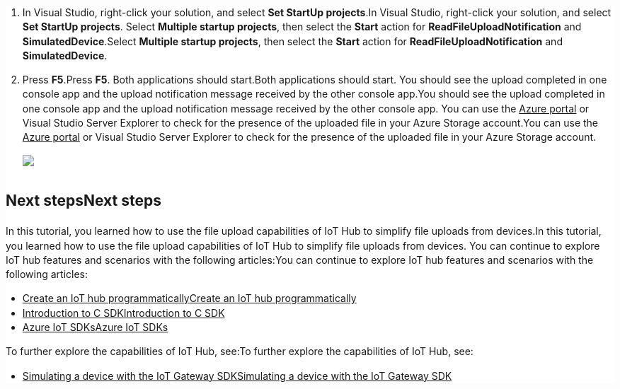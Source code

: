 1. <span data-ttu-id="671f7-165">In Visual Studio, right-click your solution, and select **Set StartUp projects**.</span><span class="sxs-lookup"><span data-stu-id="671f7-165">In Visual Studio, right-click your solution, and select **Set StartUp projects**.</span></span> <span data-ttu-id="671f7-166">Select **Multiple startup projects**, then select the **Start** action for **ReadFileUploadNotification** and **SimulatedDevice**.</span><span class="sxs-lookup"><span data-stu-id="671f7-166">Select **Multiple startup projects**, then select the **Start** action for **ReadFileUploadNotification** and **SimulatedDevice**.</span></span>
2. <span data-ttu-id="671f7-167">Press **F5**.</span><span class="sxs-lookup"><span data-stu-id="671f7-167">Press **F5**.</span></span> <span data-ttu-id="671f7-168">Both applications should start.</span><span class="sxs-lookup"><span data-stu-id="671f7-168">Both applications should start.</span></span> <span data-ttu-id="671f7-169">You should see the upload completed in one console app and the upload notification message received by the other console app.</span><span class="sxs-lookup"><span data-stu-id="671f7-169">You should see the upload completed in one console app and the upload notification message received by the other console app.</span></span> <span data-ttu-id="671f7-170">You can use the [Azure portal] or Visual Studio Server Explorer to check for the presence of the uploaded file in your Azure Storage account.</span><span class="sxs-lookup"><span data-stu-id="671f7-170">You can use the [Azure portal] or Visual Studio Server Explorer to check for the presence of the uploaded file in your Azure Storage account.</span></span>
   
   ![][50]

## <a name="next-steps"></a><span data-ttu-id="671f7-171">Next steps</span><span class="sxs-lookup"><span data-stu-id="671f7-171">Next steps</span></span>
<span data-ttu-id="671f7-172">In this tutorial, you learned how to use the file upload capabilities of IoT Hub to simplify file uploads from devices.</span><span class="sxs-lookup"><span data-stu-id="671f7-172">In this tutorial, you learned how to use the file upload capabilities of IoT Hub to simplify file uploads from devices.</span></span> <span data-ttu-id="671f7-173">You can continue to explore IoT hub features and scenarios with the following articles:</span><span class="sxs-lookup"><span data-stu-id="671f7-173">You can continue to explore IoT hub features and scenarios with the following articles:</span></span>

* <span data-ttu-id="671f7-174">[Create an IoT hub programmatically][lnk-create-hub]</span><span class="sxs-lookup"><span data-stu-id="671f7-174">[Create an IoT hub programmatically][lnk-create-hub]</span></span>
* <span data-ttu-id="671f7-175">[Introduction to C SDK][lnk-c-sdk]</span><span class="sxs-lookup"><span data-stu-id="671f7-175">[Introduction to C SDK][lnk-c-sdk]</span></span>
* <span data-ttu-id="671f7-176">[Azure IoT SDKs][lnk-sdks]</span><span class="sxs-lookup"><span data-stu-id="671f7-176">[Azure IoT SDKs][lnk-sdks]</span></span>

<span data-ttu-id="671f7-177">To further explore the capabilities of IoT Hub, see:</span><span class="sxs-lookup"><span data-stu-id="671f7-177">To further explore the capabilities of IoT Hub, see:</span></span>

* <span data-ttu-id="671f7-178">[Simulating a device with the IoT Gateway SDK][lnk-gateway]</span><span class="sxs-lookup"><span data-stu-id="671f7-178">[Simulating a device with the IoT Gateway SDK][lnk-gateway]</span></span>



[50]: https://docstestmedia1.blob.core.windows.net/azure-media/articles/iot-hub/media/iot-hub-csharp-csharp-file-upload/run-apps1.png
[1]: https://docstestmedia1.blob.core.windows.net/azure-media/articles/iot-hub/media/iot-hub-csharp-csharp-file-upload/image-properties.png
[2]: https://docstestmedia1.blob.core.windows.net/azure-media/articles/iot-hub/media/iot-hub-csharp-csharp-file-upload/file-upload-project-csharp1.png
[3]: https://docstestmedia1.blob.core.windows.net/azure-media/articles/iot-hub/media/iot-hub-csharp-csharp-file-upload/enable-file-notifications.png



[Azure portal]: https://portal.azure.com/

[Azure Data Factory]: https://azure.microsoft.com/documentation/services/data-factory/
[Hadoop]: https://azure.microsoft.com/documentation/services/hdinsight/


[Send Cloud-to-Device messages with IoT Hub]: iot-hub-csharp-csharp-c2d.md
[Process Device-to-Cloud messages]: iot-hub-csharp-csharp-process-d2c.md
[Get started with IoT Hub]: iot-hub-csharp-csharp-getstarted.md
[Azure IoT Developer Center]: http://www.azure.com/develop/iot
[Transient Fault Handling]: https://msdn.microsoft.com/library/hh680901(v=pandp.50).aspx
[Azure Storage]: ../storage/storage-create-storage-account.md#create-a-storage-account
[lnk-configure-upload]: iot-hub-configure-file-upload.md
[Azure IoT service SDK NuGet package]: https://www.nuget.org/packages/Microsoft.Azure.Devices/
[lnk-free-trial]: http://azure.microsoft.com/pricing/free-trial/
[lnk-create-hub]: iot-hub-rm-template-powershell.md
[lnk-c-sdk]: iot-hub-device-sdk-c-intro.md
[lnk-sdks]: iot-hub-devguide-sdks.md
[lnk-gateway]: iot-hub-windows-gateway-sdk-simulated-device.md